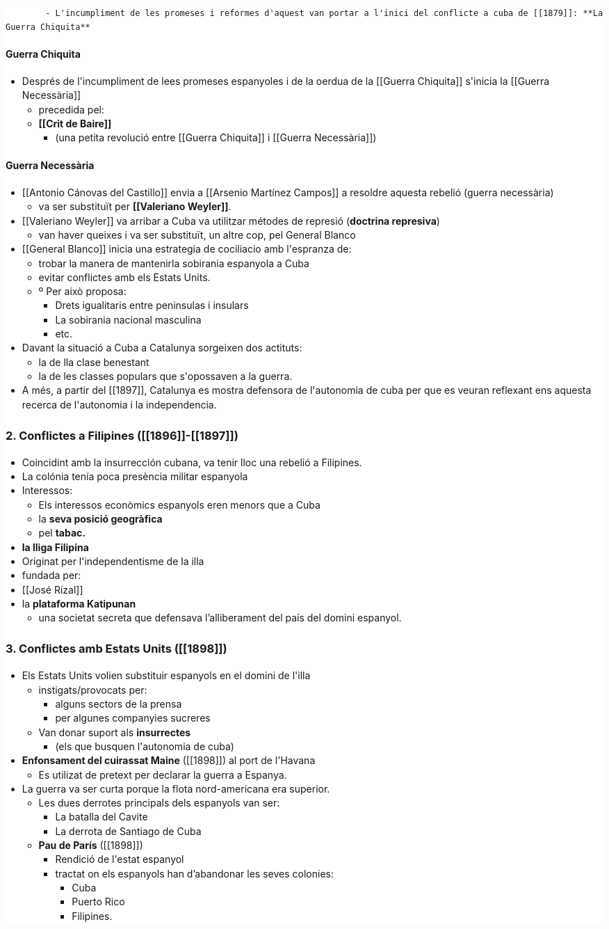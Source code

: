             - L'incumpliment de les promeses i reformes d'aquest van portar a l'inici del conflicte a cuba de [[1879]]: **La Guerra Chiquita**
#### Guerra Chiquita
- Després de l'incumpliment de lees promeses espanyoles i de la oerdua de la [[Guerra Chiquita]] s'inicia la [[Guerra Necessària]] 
	- precedida pel:
	- **[[Crit de Baire]]** 
		- (una petita revolució entre [[Guerra Chiquita]] i [[Guerra Necessària]])
#### Guerra Necessària
- [[Antonio Cánovas del Castillo]] envia a [[Arsenio Martínez Campos]] a resoldre aquesta rebelió (guerra necessària)
	- va ser substituït per **[[Valeriano Weyler]]**.
- [[Valeriano Weyler]] va arribar a Cuba va utilitzar métodes de represió (**doctrina represiva**)
	- van haver queixes i va ser substituït, un altre cop, pel General Blanco
- [[General Blanco]] inicia una estrategia de cociliacio amb l'espranza de:
	- trobar la manera de mantenirla sobirania espanyola a Cuba
	- evitar conflictes amb els Estats Units. 
	- º Per això proposa:
		- Drets igualitaris entre peninsulas i insulars
		- La sobirania nacional masculina
		- etc.
- Davant la situació a Cuba a Catalunya sorgeixen dos actituts:
	- la de lla clase benestant 
	- la de les classes populars que s'opossaven a la guerra. 
- A més, a partir del [[1897]], Catalunya es mostra defensora de l'autonomia de cuba per que es veuran reflexant ens aquesta recerca de l'autonomia i la independencia.
### 2. Conflictes a Filipines ([[1896]]-[[1897]])
- Coincidint amb la insurrección cubana, va tenir lloc una rebelió a Filipines. 
- La colónia tenía poca presència militar espanyola 
- Interessos:
	- Els interessos econòmics espanyols eren menors que a Cuba
	- la **seva posició geogràfica**
	- pel **tabac.**
- **la lliga Filipina**
- Originat per l'independentisme de la illa 
- fundada per:
- [[José Rizal]] 
- la **plataforma Katipunan**
	- una societat secreta que defensava l’alliberament del país del domini espanyol.
### 3. Conflictes amb Estats Units ([[1898]])
- Els Estats Units volien substituir espanyols en el domini de l'illa
	- instigats/provocats per: 
		- alguns sectors de la prensa 
		- per algunes companyies sucreres
	- Van donar suport als **insurrectes**
		- (els que busquen l'autonomia de cuba)
- **Enfonsament del cuirassat Maine** ([[1898]]) al port de l'Havana
	- Es utilizat de pretext per declarar la guerra a Espanya.
-  La guerra va ser curta porque la flota nord-americana era superior. 
	- Les dues derrotes principals dels espanyols van ser:
		-   La batalla del Cavite 
		-   La derrota de Santiago de Cuba 
	- **Pau de París** ([[1898]])
		- Rendició de l'estat espanyol
		- tractat on els espanyols han d’abandonar les seves colonies:
			- Cuba
			- Puerto Rico 
			- Filipines. 